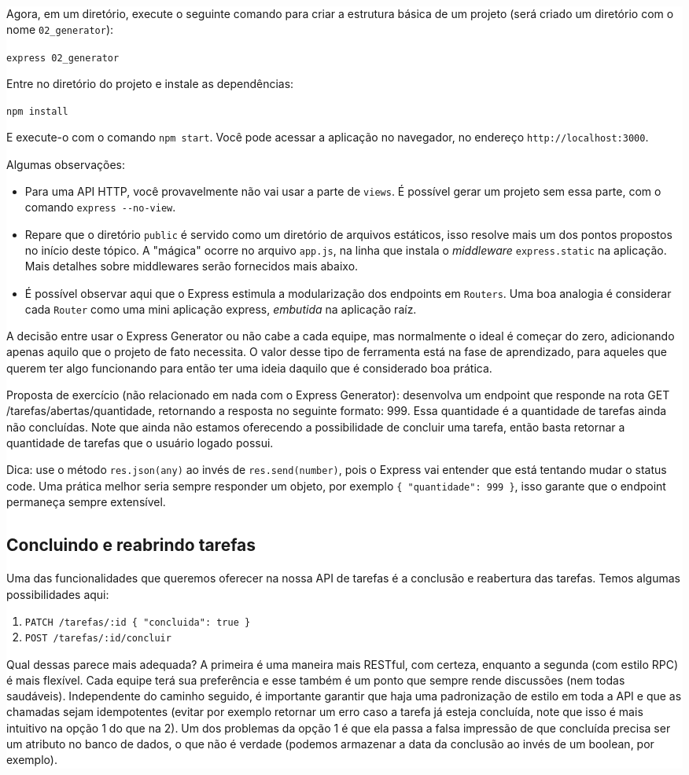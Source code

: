 Agora, em um diretório, execute o seguinte comando para criar a estrutura básica de um projeto (será criado um diretório com o nome `02_generator`):

```
express 02_generator
```

Entre no diretório do projeto e instale as dependências:

```
npm install
```

E execute-o com o comando `npm start`. Você pode acessar a aplicação no navegador, no endereço `http://localhost:3000`.

Algumas observações:

* Para uma API HTTP, você provavelmente não vai usar a parte de `views`. É possível gerar um projeto sem essa parte, com o comando `express --no-view`.

* Repare que o diretório `public` é servido como um diretório de arquivos estáticos, isso resolve mais um dos pontos propostos no início deste tópico. A "mágica" ocorre no arquivo `app.js`, na linha que instala o *middleware* `express.static` na aplicação. Mais detalhes sobre middlewares serão fornecidos mais abaixo.

* É possível observar aqui que o Express estimula a modularização dos endpoints em `Routers`. Uma boa analogia é considerar cada `Router` como uma mini aplicação express, *embutida* na aplicação raíz.

A decisão entre usar o Express Generator ou não cabe a cada equipe, mas normalmente o ideal é começar do zero, adicionando apenas aquilo que o projeto de fato necessita. O valor desse tipo de ferramenta está na fase de aprendizado, para aqueles que querem ter algo funcionando para então ter uma ideia daquilo que é considerado boa prática.

Proposta de exercício (não relacionado em nada com o Express Generator): desenvolva um endpoint que responde na rota GET /tarefas/abertas/quantidade, retornando a resposta no seguinte formato: 999. Essa quantidade é a quantidade de tarefas ainda não concluídas. Note que ainda não estamos oferecendo a possibilidade de concluir uma tarefa, então basta retornar a quantidade de tarefas que o usuário logado possui.

Dica: use o método `res.json(any)` ao invés de `res.send(number)`, pois o Express vai entender que está tentando mudar o status code. Uma prática melhor seria sempre responder um objeto, por exemplo `{ "quantidade": 999 }`, isso garante que o endpoint permaneça sempre extensível.

## Concluindo e reabrindo tarefas

Uma das funcionalidades que queremos oferecer na nossa API de tarefas é a conclusão e reabertura das tarefas. Temos algumas possibilidades aqui:

1. `PATCH /tarefas/:id { "concluida": true }`
2. `POST /tarefas/:id/concluir`

Qual dessas parece mais adequada? A primeira é uma maneira mais RESTful, com certeza, enquanto a segunda (com estilo RPC) é mais flexível. Cada equipe terá sua preferência e esse também é um ponto que sempre rende discussões (nem todas saudáveis). Independente do caminho seguido, é importante garantir que haja uma padronização de estilo em toda a API e que as chamadas sejam idempotentes (evitar por exemplo retornar um erro caso a tarefa já esteja concluída, note que isso é mais intuitivo na opção 1 do que na 2). Um dos problemas da opção 1 é que ela passa a falsa impressão de que concluída precisa ser um atributo no banco de dados, o que não é verdade (podemos armazenar a data da conclusão ao invés de um boolean, por exemplo).
